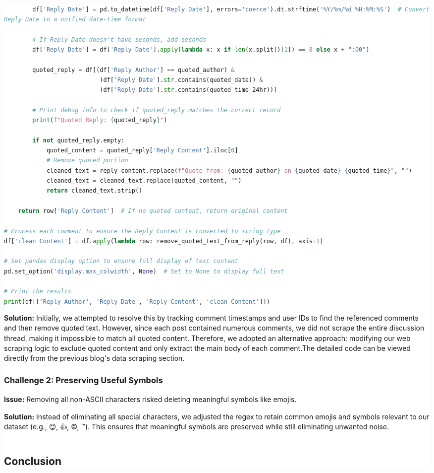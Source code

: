 ```python
        df['Reply Date'] = pd.to_datetime(df['Reply Date'], errors='coerce').dt.strftime('%Y/%m/%d %H:%M:%S')  # Convert Reply Date to a unified date-time format
        
        # If Reply Date doesn't have seconds, add seconds
        df['Reply Date'] = df['Reply Date'].apply(lambda x: x if len(x.split()[1]) == 8 else x + ":00")

        quoted_reply = df[(df['Reply Author'] == quoted_author) & 
                           (df['Reply Date'].str.contains(quoted_date)) & 
                           (df['Reply Date'].str.contains(quoted_time_24hr))]

        # Print debug info to check if quoted_reply matches the correct record
        print(f"Quoted Reply: {quoted_reply}")

        if not quoted_reply.empty:
            quoted_content = quoted_reply['Reply Content'].iloc[0]
            # Remove quoted portion
            cleaned_text = reply_content.replace(f"Quote from: {quoted_author} on {quoted_date} {quoted_time}", "")
            cleaned_text = cleaned_text.replace(quoted_content, "")
            return cleaned_text.strip()

    return row['Reply Content']  # If no quoted content, return original content

# Process each comment to ensure the Reply Content is converted to string type
df['clean Content'] = df.apply(lambda row: remove_quoted_text_from_reply(row, df), axis=1)

# Set pandas display option to ensure full display of text content
pd.set_option('display.max_colwidth', None)  # Set to None to display full text

# Print the results
print(df[['Reply Author', 'Reply Date', 'Reply Content', 'clean Content']])
```
**Solution:** Initially, we attempted to resolve this by tracking comment timestamps and user IDs to find the referenced comments and then remove quoted text. However, since each post contained numerous comments, we did not scrape the entire discussion thread, making it impossible to match all quoted content. Therefore, we adopted an alternative approach: modifying our web scraping logic to exclude quoted content and only extract the main body of each comment.The detailed code can be viewed directly from the previous blog's data scraping section.

### Challenge 2: Preserving Useful Symbols

**Issue:** Removing all non-ASCII characters risked deleting meaningful symbols like emojis.

**Solution:** Instead of eliminating all special characters, we adjusted the regex to retain common emojis and symbols relevant to our dataset (e.g., 😊, 👍, ©, ™). This ensures that meaningful symbols are preserved while still eliminating unwanted noise.

---

## Conclusion

